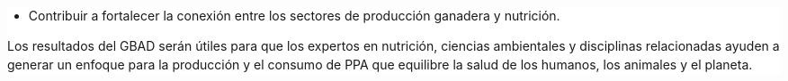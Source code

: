 * Contribuir a fortalecer la conexión entre los sectores de producción ganadera y nutrición.

Los resultados del GBAD serán útiles para que los expertos en nutrición, ciencias ambientales y disciplinas relacionadas ayuden a generar un enfoque para la producción y el consumo de PPA que equilibre la salud de los humanos, los animales y el planeta.


[^1]: Iannotti, L., Tarawali, S. A., Baltenweck, I., Ericksen, P. J., Bett, B. K., Grace, D., ... & De la Rocque, S. (2021). [Alimentos derivados del ganado y dietas saludables sostenibles](https://cgspace.cgiar.org/bitstream/handle/10568/113923/UN_nutrition_paper.pdf?sequence=1)

[^2]: Willett, W., Rockström, J., Loken, B., Springmann, M., Lang, T., Vermeulen, S., ... y Murray, C. J. (2019). Alimentos en el Antropoceno: la Comisión EAT-Lancet sobre dietas saludables a partir de sistemas alimentarios sostenibles. The Lancet, 393(10170), 447-492. [https://doi.org/10.1016/S0140-6736(18)31788-4](https://doi.org/10.1016/S0140-6736(18)31788-4)

[^3]: Grace, D., Domínguez Salas, P., Alonso, S., Lannerstad, M., Muunda, E. M., Ngwili, N. M., ... & Otobo, E. (2018). [La influencia de los alimentos derivados del ganado en la nutrición durante los primeros 1.000 días de vida. Informe de investigación del ILRI](https://cgspace.cgiar.org/bitstream/handle/10568/92907/RR44_newReport.pdf?sequence=7).

[^ 4]: Ibrahim, M. K., Zambruni, M., Melby, C. L. y Melby, P. C. (2017). Impacto de la desnutrición infantil en la defensa y la infección del huésped. Revisiones de microbiología clínica, 30(4), 919-971. [https://doi.org/10.1128/CMR.00119-16](https://doi.org/10.1128/CMR.00119-16)

[^5]: [Informe sobre nutrición mundial 2021](https://globalnutritionreport.org/reports/2021-global-nutrition-report/): El estado de la nutrición mundial. Bristol, Reino Unido: Iniciativas de desarrollo.

[^6]: Masset, E., Haddad, L., Cornelius, A. e Isaza-Castro, J. (2012). Efectividad de las intervenciones agrícolas que tienen como objetivo mejorar el estado nutricional de los niños: revisión sistemática. Bmj, 344. [https://doi.org/10.1136/bmj.d8222](https://doi.org/10.1136/bmj.d8222)

[^ 7]: Webb, P. y Kennedy, E. (2014). Impactos de la agricultura en la nutrición: naturaleza de la evidencia y lagunas en la investigación. Boletín de alimentación y nutrición, 35(1), 126-132. [https://doi.org/10.1177%2F156482651403500113](https://doi.org/10.1177%2F156482651403500113)

[^8]: Bradlee, M. L., Mustafa, J., Singer, M. R. y Moore, L. L. (2018). Los alimentos ricos en proteínas y la actividad física protegen contra la pérdida muscular y el deterioro funcional relacionados con la edad. Las revistas de gerontología: Serie A, 73 (1), 88-94. [https://doi.org/10.1093/gerona/glx070](https://doi.org/10.1093/gerona/glx070)

[^9]: Berrazaga, I., Micard, V., Gueugneau, M. y Walrand, S. (2019). El papel de las propiedades anabólicas de las fuentes de proteínas de origen vegetal versus animal en el apoyo al mantenimiento de la masa muscular: una revisión crítica. Nutrientes, 11(8), 1825. [https://doi.org/10.3390/nu11081825](https://doi.org/10.3390/nu11081825)

[^10]: Eaton, J. C., Rothpletz‐Puglia, P., Dreker, M. R., Iannotti, L., Lutter, C., Kaganda, J. y Rayco‐Solon, P. (2019). Efectividad del suministro de alimentos de origen animal para apoyar el crecimiento y desarrollo óptimos en niños de 6 a 59 meses de edad. Base de datos Cochrane de revisiones sistemáticas, (2). [https://doi.org/10.1002/14651858.CD012818.pub2](https://doi.org/10.1002/14651858.CD012818.pub2)

[^11]: Iannotti, L. L., Lutter, C. K., Stewart, C. P., Gallegos Riofrío, C. A., Malo, C., Reinhart, G., ... & Waters, W. F. (2017). Huevos en la alimentación complementaria temprana y el crecimiento infantil: un ensayo controlado aleatorio. Pediatría, 140(1). [https://doi.org/10.1542/peds.2016-3459](https://doi.org/10.1542/peds.2016-3459)

[^12]: Stewart, C. P., Caswell, B., Iannotti, L., Lutter, C., Arnold, C. D., Chipatala, R., ... & Maleta, K. (2019). El efecto de los huevos en el crecimiento infantil temprano en las zonas rurales de Malawi: ensayo controlado aleatorio del Proyecto Mazira. La revista americana de nutrición clínica, 110(4), 1026-1033. [https://doi.org/10.1093/ajcn/nqz163](https://doi.org/10.1093/ajcn/nqz163)

[^13]: Iannotti, L. L., Chapnick, M., Nicholas, J., Gallegos‐Riofrio, C. A., Moreno, P., Douglas, K., ... & Waters, W. F. (2020). El efecto de la intervención con huevos sobre el crecimiento lineal ya no está presente después de dos años. Nutrición materna e infantil, 16(2), e12925. [https://doi.org/10.1111/mcn.12925](https://doi.org/10.1111/mcn.12925)

[^ 14]: Sharma, IK, Di Prima, S., Essink, D. y Broerse, JE (2021). Agricultura sensible a la nutrición: una revisión sistemática de las vías de impacto hacia los resultados nutricionales. Avances en Nutrición, 12(1), 251-275. [https://doi.org/10.1093/advances/nmaa103](https://doi.org/10.1093/advances/nmaa103)

[^15]: Domínguez-Salas, P., Kauffmann, D., Breyne, C. y Alarcón, P. (2019). Aprovechar la nutrición humana a través de intervenciones ganaderas: percepciones, conocimientos, barreras y oportunidades en el Sahel. Seguridad alimentaria, 11(4), 777-796.[https://doi.org/10.1007/s12571-019-00957-4](https://doi.org/10.1007/s12571-019-00957-4)

[^ 16]: Ruel, M. T., Quisumbing, A. R. y Balagamwala, M. (2018). Agricultura sensible a la nutrición: ¿qué hemos aprendido hasta ahora? Seguridad alimentaria mundial, 17, 128-153. [https://doi.org/10.1016/j.gfs.2018.01.002](https://doi.org/10.1016/j.gfs.2018.01.002)
